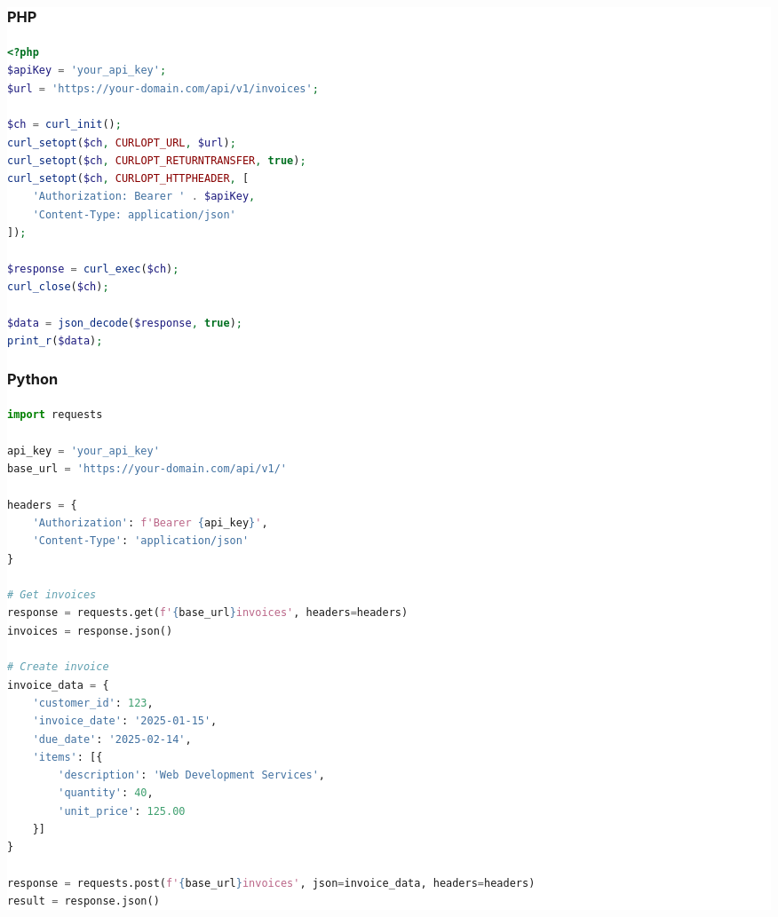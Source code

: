 ### PHP
```php
<?php
$apiKey = 'your_api_key';
$url = 'https://your-domain.com/api/v1/invoices';

$ch = curl_init();
curl_setopt($ch, CURLOPT_URL, $url);
curl_setopt($ch, CURLOPT_RETURNTRANSFER, true);
curl_setopt($ch, CURLOPT_HTTPHEADER, [
    'Authorization: Bearer ' . $apiKey,
    'Content-Type: application/json'
]);

$response = curl_exec($ch);
curl_close($ch);

$data = json_decode($response, true);
print_r($data);
```

### Python
```python
import requests

api_key = 'your_api_key'
base_url = 'https://your-domain.com/api/v1/'

headers = {
    'Authorization': f'Bearer {api_key}',
    'Content-Type': 'application/json'
}

# Get invoices
response = requests.get(f'{base_url}invoices', headers=headers)
invoices = response.json()

# Create invoice
invoice_data = {
    'customer_id': 123,
    'invoice_date': '2025-01-15',
    'due_date': '2025-02-14',
    'items': [{
        'description': 'Web Development Services',
        'quantity': 40,
        'unit_price': 125.00
    }]
}

response = requests.post(f'{base_url}invoices', json=invoice_data, headers=headers)
result = response.json()
```
